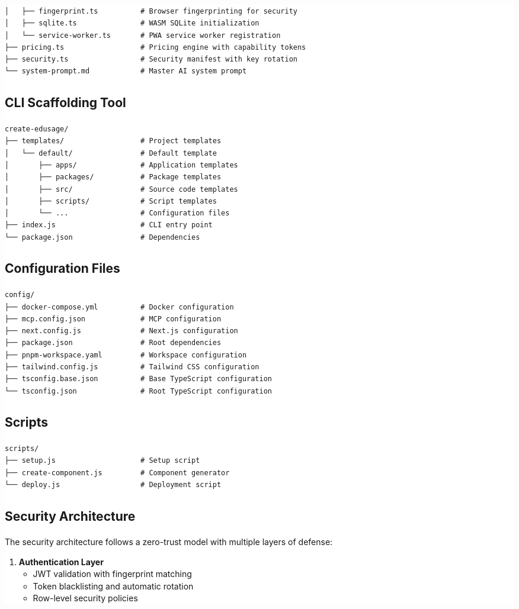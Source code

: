 ```
│   ├── fingerprint.ts          # Browser fingerprinting for security
│   ├── sqlite.ts               # WASM SQLite initialization
│   └── service-worker.ts       # PWA service worker registration
├── pricing.ts                  # Pricing engine with capability tokens
├── security.ts                 # Security manifest with key rotation
└── system-prompt.md            # Master AI system prompt
```

## CLI Scaffolding Tool

```
create-edusage/
├── templates/                  # Project templates
│   └── default/                # Default template
│       ├── apps/               # Application templates
│       ├── packages/           # Package templates
│       ├── src/                # Source code templates
│       ├── scripts/            # Script templates
│       └── ...                 # Configuration files
├── index.js                    # CLI entry point
└── package.json                # Dependencies
```

## Configuration Files

```
config/
├── docker-compose.yml          # Docker configuration
├── mcp.config.json             # MCP configuration
├── next.config.js              # Next.js configuration
├── package.json                # Root dependencies
├── pnpm-workspace.yaml         # Workspace configuration
├── tailwind.config.js          # Tailwind CSS configuration
├── tsconfig.base.json          # Base TypeScript configuration
└── tsconfig.json               # Root TypeScript configuration
```

## Scripts

```
scripts/
├── setup.js                    # Setup script
├── create-component.js         # Component generator
└── deploy.js                   # Deployment script
```

## Security Architecture

The security architecture follows a zero-trust model with multiple layers of defense:

1. **Authentication Layer**
   - JWT validation with fingerprint matching
   - Token blacklisting and automatic rotation
   - Row-level security policies
